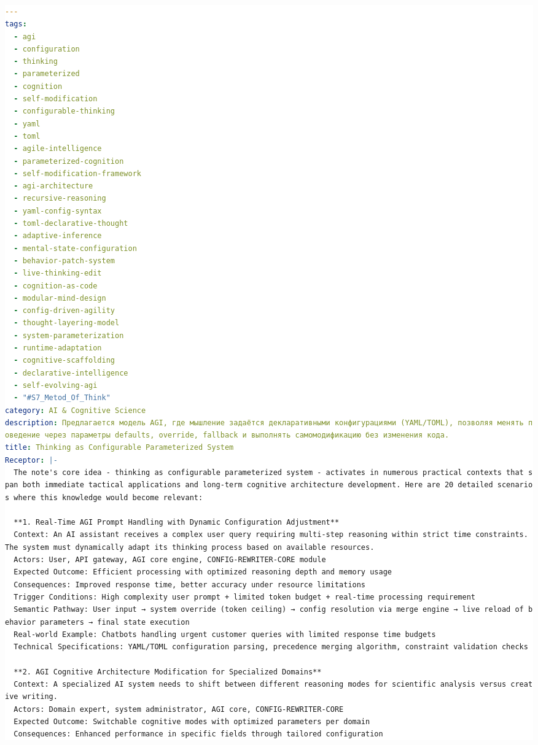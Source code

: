 ```yaml
---
tags:
  - agi
  - configuration
  - thinking
  - parameterized
  - cognition
  - self-modification
  - configurable-thinking
  - yaml
  - toml
  - agile-intelligence
  - parameterized-cognition
  - self-modification-framework
  - agi-architecture
  - recursive-reasoning
  - yaml-config-syntax
  - toml-declarative-thought
  - adaptive-inference
  - mental-state-configuration
  - behavior-patch-system
  - live-thinking-edit
  - cognition-as-code
  - modular-mind-design
  - config-driven-agility
  - thought-layering-model
  - system-parameterization
  - runtime-adaptation
  - cognitive-scaffolding
  - declarative-intelligence
  - self-evolving-agi
  - "#S7_Metod_Of_Think"
category: AI & Cognitive Science
description: Предлагается модель AGI, где мышление задаётся декларативными конфигурациями (YAML/TOML), позволяя менять поведение через параметры defaults, override, fallback и выполнять самомодификацию без изменения кода.
title: Thinking as Configurable Parameterized System
Receptor: |-
  The note's core idea - thinking as configurable parameterized system - activates in numerous practical contexts that span both immediate tactical applications and long-term cognitive architecture development. Here are 20 detailed scenarios where this knowledge would become relevant:

  **1. Real-Time AGI Prompt Handling with Dynamic Configuration Adjustment**
  Context: An AI assistant receives a complex user query requiring multi-step reasoning within strict time constraints. The system must dynamically adapt its thinking process based on available resources.
  Actors: User, API gateway, AGI core engine, CONFIG-REWRITER-CORE module
  Expected Outcome: Efficient processing with optimized reasoning depth and memory usage
  Consequences: Improved response time, better accuracy under resource limitations
  Trigger Conditions: High complexity user prompt + limited token budget + real-time processing requirement
  Semantic Pathway: User input → system override (token ceiling) → config resolution via merge engine → live reload of behavior parameters → final state execution
  Real-world Example: Chatbots handling urgent customer queries with limited response time budgets
  Technical Specifications: YAML/TOML configuration parsing, precedence merging algorithm, constraint validation checks

  **2. AGI Cognitive Architecture Modification for Specialized Domains**
  Context: A specialized AI system needs to shift between different reasoning modes for scientific analysis versus creative writing.
  Actors: Domain expert, system administrator, AGI core, CONFIG-REWRITER-CORE
  Expected Outcome: Switchable cognitive modes with optimized parameters per domain
  Consequences: Enhanced performance in specific fields through tailored configuration
```